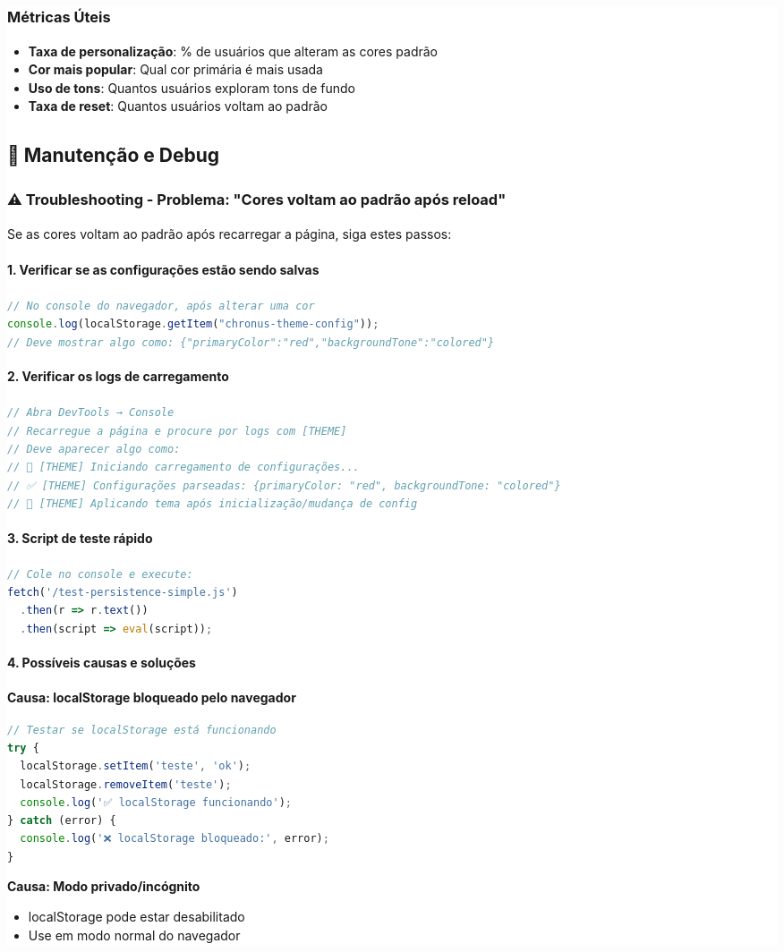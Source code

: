 ### Métricas Úteis
- **Taxa de personalização**: % de usuários que alteram as cores padrão
- **Cor mais popular**: Qual cor primária é mais usada
- **Uso de tons**: Quantos usuários exploram tons de fundo
- **Taxa de reset**: Quantos usuários voltam ao padrão

## 🔧 Manutenção e Debug

### ⚠️ Troubleshooting - Problema: "Cores voltam ao padrão após reload"

Se as cores voltam ao padrão após recarregar a página, siga estes passos:

#### 1. Verificar se as configurações estão sendo salvas
```javascript
// No console do navegador, após alterar uma cor
console.log(localStorage.getItem("chronus-theme-config"));
// Deve mostrar algo como: {"primaryColor":"red","backgroundTone":"colored"}
```

#### 2. Verificar os logs de carregamento
```javascript
// Abra DevTools → Console
// Recarregue a página e procure por logs com [THEME]
// Deve aparecer algo como:
// 🔄 [THEME] Iniciando carregamento de configurações...
// ✅ [THEME] Configurações parseadas: {primaryColor: "red", backgroundTone: "colored"}
// 🚀 [THEME] Aplicando tema após inicialização/mudança de config
```

#### 3. Script de teste rápido
```javascript
// Cole no console e execute:
fetch('/test-persistence-simple.js')
  .then(r => r.text())
  .then(script => eval(script));
```

#### 4. Possíveis causas e soluções

**Causa: localStorage bloqueado pelo navegador**
```javascript
// Testar se localStorage está funcionando
try {
  localStorage.setItem('teste', 'ok');
  localStorage.removeItem('teste');
  console.log('✅ localStorage funcionando');
} catch (error) {
  console.log('❌ localStorage bloqueado:', error);
}
```

**Causa: Modo privado/incógnito**
- localStorage pode estar desabilitado
- Use em modo normal do navegador
